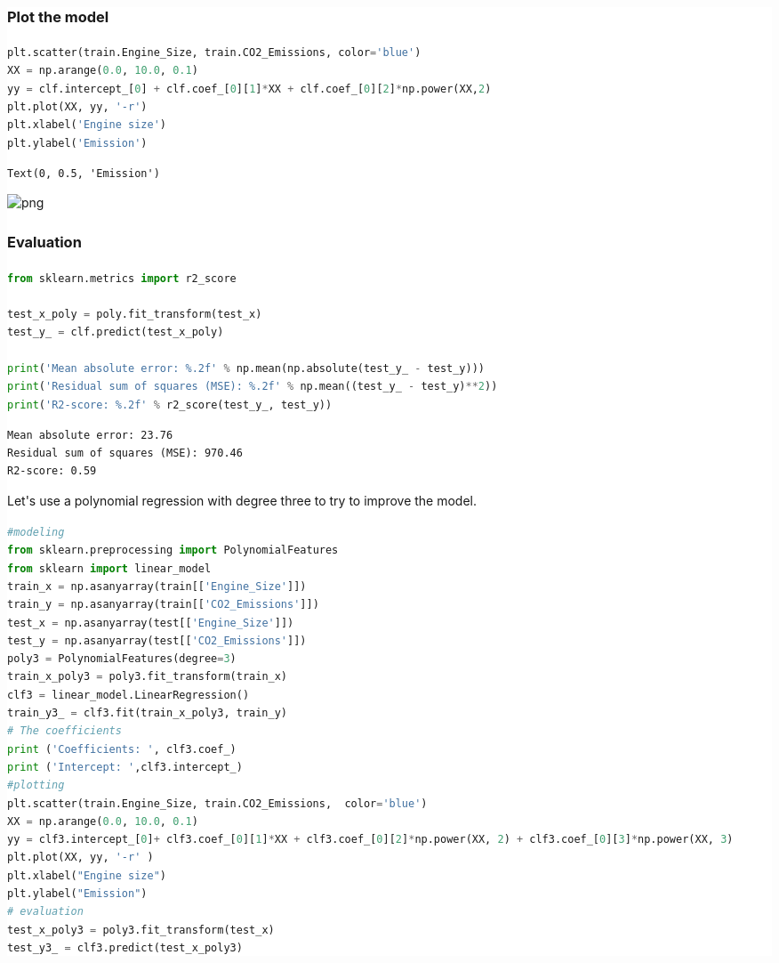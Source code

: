 
### Plot the model


```python
plt.scatter(train.Engine_Size, train.CO2_Emissions, color='blue')
XX = np.arange(0.0, 10.0, 0.1)
yy = clf.intercept_[0] + clf.coef_[0][1]*XX + clf.coef_[0][2]*np.power(XX,2)
plt.plot(XX, yy, '-r')
plt.xlabel('Engine size')
plt.ylabel('Emission')
```




    Text(0, 0.5, 'Emission')




![png](output_38_1.png)


### Evaluation


```python
from sklearn.metrics import r2_score

test_x_poly = poly.fit_transform(test_x)
test_y_ = clf.predict(test_x_poly)

print('Mean absolute error: %.2f' % np.mean(np.absolute(test_y_ - test_y)))
print('Residual sum of squares (MSE): %.2f' % np.mean((test_y_ - test_y)**2))
print('R2-score: %.2f' % r2_score(test_y_, test_y))
```

    Mean absolute error: 23.76
    Residual sum of squares (MSE): 970.46
    R2-score: 0.59
    

Let's use a polynomial regression with degree three to try to improve the model.


```python
#modeling
from sklearn.preprocessing import PolynomialFeatures
from sklearn import linear_model
train_x = np.asanyarray(train[['Engine_Size']])
train_y = np.asanyarray(train[['CO2_Emissions']])
test_x = np.asanyarray(test[['Engine_Size']])
test_y = np.asanyarray(test[['CO2_Emissions']])
poly3 = PolynomialFeatures(degree=3)
train_x_poly3 = poly3.fit_transform(train_x)
clf3 = linear_model.LinearRegression()
train_y3_ = clf3.fit(train_x_poly3, train_y)
# The coefficients
print ('Coefficients: ', clf3.coef_)
print ('Intercept: ',clf3.intercept_)
#plotting
plt.scatter(train.Engine_Size, train.CO2_Emissions,  color='blue')
XX = np.arange(0.0, 10.0, 0.1)
yy = clf3.intercept_[0]+ clf3.coef_[0][1]*XX + clf3.coef_[0][2]*np.power(XX, 2) + clf3.coef_[0][3]*np.power(XX, 3)
plt.plot(XX, yy, '-r' )
plt.xlabel("Engine size")
plt.ylabel("Emission")
# evaluation
test_x_poly3 = poly3.fit_transform(test_x)
test_y3_ = clf3.predict(test_x_poly3)
```